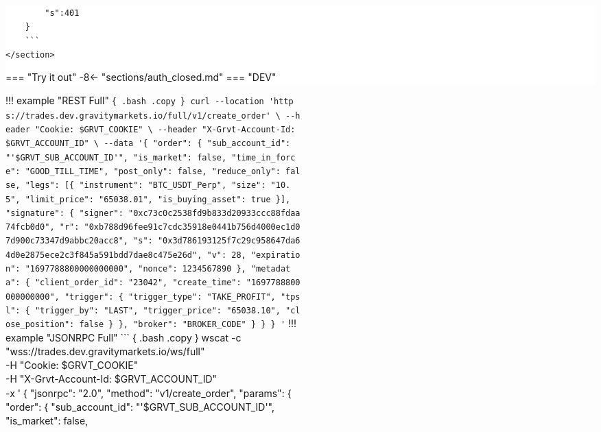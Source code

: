             "s":401
        }
        ```
    </section>
=== "Try it out"
    -8<- "sections/auth_closed.md"
    === "DEV"
        <section markdown="1" style="float: left; width: 50%; padding-right: 10px;">
        !!! example "REST Full"
            ``` { .bash .copy }
            curl --location 'https://trades.dev.gravitymarkets.io/full/v1/create_order' \
            --header "Cookie: $GRVT_COOKIE" \
            --header "X-Grvt-Account-Id: $GRVT_ACCOUNT_ID" \
            --data '{
                "order": {
                    "sub_account_id": "'$GRVT_SUB_ACCOUNT_ID'",
                    "is_market": false,
                    "time_in_force": "GOOD_TILL_TIME",
                    "post_only": false,
                    "reduce_only": false,
                    "legs": [{
                        "instrument": "BTC_USDT_Perp",
                        "size": "10.5",
                        "limit_price": "65038.01",
                        "is_buying_asset": true
                    }],
                    "signature": {
                        "signer": "0xc73c0c2538fd9b833d20933ccc88fdaa74fcb0d0",
                        "r": "0xb788d96fee91c7cdc35918e0441b756d4000ec1d07d900c73347d9abbc20acc8",
                        "s": "0x3d786193125f7c29c958647da64d0e2875ece2c3f845a591bdd7dae8c475e26d",
                        "v": 28,
                        "expiration": "1697788800000000000",
                        "nonce": 1234567890
                    },
                    "metadata": {
                        "client_order_id": "23042",
                        "create_time": "1697788800000000000",
                        "trigger": {
                            "trigger_type": "TAKE_PROFIT",
                            "tpsl": {
                                "trigger_by": "LAST",
                                "trigger_price": "65038.10",
                                "close_position": false
                            }
                        },
                        "broker": "BROKER_CODE"
                    }
                }
            }
            '
            ```
        !!! example "JSONRPC Full"
            ``` { .bash .copy }
            wscat -c "wss://trades.dev.gravitymarkets.io/ws/full" \
            -H "Cookie: $GRVT_COOKIE" \
            -H "X-Grvt-Account-Id: $GRVT_ACCOUNT_ID" \
            -x '
            {
                "jsonrpc": "2.0",
                "method": "v1/create_order",
                "params": {
                    "order": {
                        "sub_account_id": "'$GRVT_SUB_ACCOUNT_ID'",
                        "is_market": false,